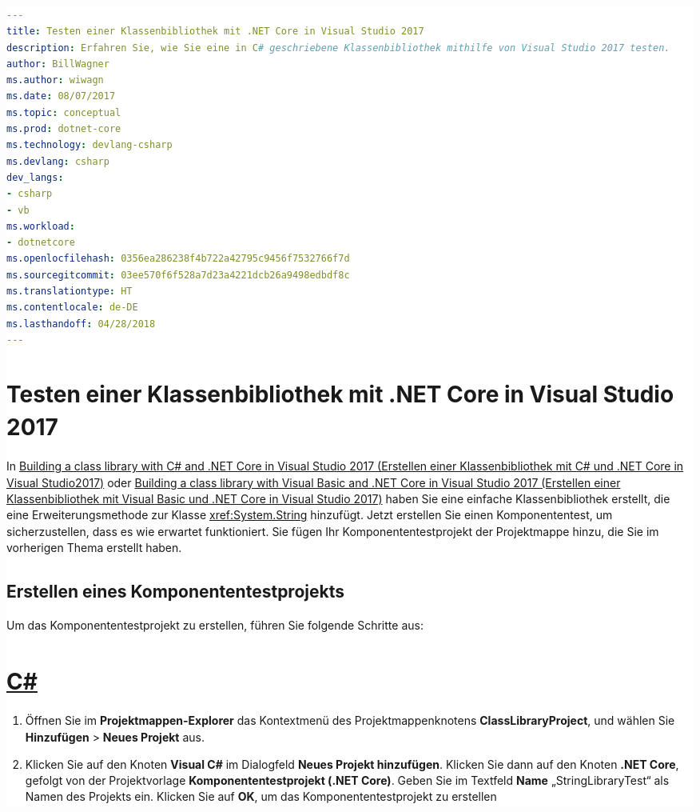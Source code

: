 ```yaml
---
title: Testen einer Klassenbibliothek mit .NET Core in Visual Studio 2017
description: Erfahren Sie, wie Sie eine in C# geschriebene Klassenbibliothek mithilfe von Visual Studio 2017 testen.
author: BillWagner
ms.author: wiwagn
ms.date: 08/07/2017
ms.topic: conceptual
ms.prod: dotnet-core
ms.technology: devlang-csharp
ms.devlang: csharp
dev_langs:
- csharp
- vb
ms.workload:
- dotnetcore
ms.openlocfilehash: 0356ea286238f4b722a42795c9456f7532766f7d
ms.sourcegitcommit: 03ee570f6f528a7d23a4221dcb26a9498edbdf8c
ms.translationtype: HT
ms.contentlocale: de-DE
ms.lasthandoff: 04/28/2018
---
```

# <a name="testing-a-class-library-with-net-core-in-visual-studio-2017"></a>Testen einer Klassenbibliothek mit .NET Core in Visual Studio 2017

In [Building a class library with C# and .NET Core in Visual Studio 2017 (Erstellen einer Klassenbibliothek mit C# und .NET Core in Visual Studio2017)](library-with-visual-studio.md) oder [Building a class library with Visual Basic and .NET Core in Visual Studio 2017 (Erstellen einer Klassenbibliothek mit Visual Basic und .NET Core in Visual Studio 2017)](vb-library-with-visual-studio.md) haben Sie eine einfache Klassenbibliothek erstellt, die eine Erweiterungsmethode zur Klasse <xref:System.String> hinzufügt. Jetzt erstellen Sie einen Komponententest, um sicherzustellen, dass es wie erwartet funktioniert. Sie fügen Ihr Komponententestprojekt der Projektmappe hinzu, die Sie im vorherigen Thema erstellt haben.

## <a name="creating-a-unit-test-project"></a>Erstellen eines Komponententestprojekts

Um das Komponententestprojekt zu erstellen, führen Sie folgende Schritte aus:

# <a name="ctabcsharp"></a>[C#](#tab/csharp)
1. Öffnen Sie im **Projektmappen-Explorer** das Kontextmenü des Projektmappenknotens **ClassLibraryProject**, und wählen Sie **Hinzufügen** > **Neues Projekt** aus.

1. Klicken Sie auf den Knoten **Visual C#** im Dialogfeld **Neues Projekt hinzufügen**. Klicken Sie dann auf den Knoten **.NET Core**, gefolgt von der Projektvorlage **Komponententestprojekt (.NET Core)**. Geben Sie im Textfeld **Name** „StringLibraryTest“ als Namen des Projekts ein. Klicken Sie auf **OK**, um das Komponententestprojekt zu erstellen
